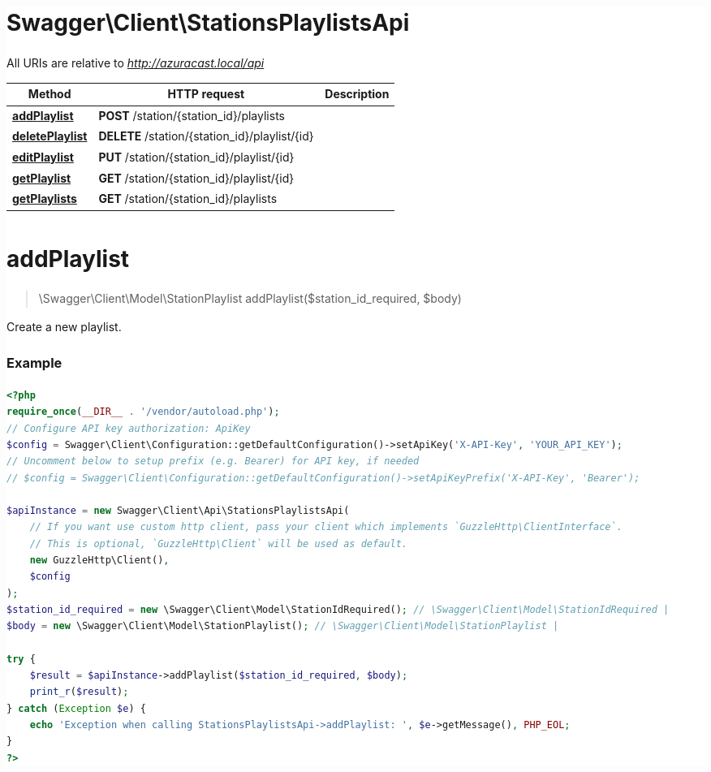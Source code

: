 # Swagger\Client\StationsPlaylistsApi

All URIs are relative to *http://azuracast.local/api*

Method | HTTP request | Description
------------- | ------------- | -------------
[**addPlaylist**](StationsPlaylistsApi.md#addplaylist) | **POST** /station/{station_id}/playlists | 
[**deletePlaylist**](StationsPlaylistsApi.md#deleteplaylist) | **DELETE** /station/{station_id}/playlist/{id} | 
[**editPlaylist**](StationsPlaylistsApi.md#editplaylist) | **PUT** /station/{station_id}/playlist/{id} | 
[**getPlaylist**](StationsPlaylistsApi.md#getplaylist) | **GET** /station/{station_id}/playlist/{id} | 
[**getPlaylists**](StationsPlaylistsApi.md#getplaylists) | **GET** /station/{station_id}/playlists | 

# **addPlaylist**
> \Swagger\Client\Model\StationPlaylist addPlaylist($station_id_required, $body)



Create a new playlist.

### Example
```php
<?php
require_once(__DIR__ . '/vendor/autoload.php');
// Configure API key authorization: ApiKey
$config = Swagger\Client\Configuration::getDefaultConfiguration()->setApiKey('X-API-Key', 'YOUR_API_KEY');
// Uncomment below to setup prefix (e.g. Bearer) for API key, if needed
// $config = Swagger\Client\Configuration::getDefaultConfiguration()->setApiKeyPrefix('X-API-Key', 'Bearer');

$apiInstance = new Swagger\Client\Api\StationsPlaylistsApi(
    // If you want use custom http client, pass your client which implements `GuzzleHttp\ClientInterface`.
    // This is optional, `GuzzleHttp\Client` will be used as default.
    new GuzzleHttp\Client(),
    $config
);
$station_id_required = new \Swagger\Client\Model\StationIdRequired(); // \Swagger\Client\Model\StationIdRequired | 
$body = new \Swagger\Client\Model\StationPlaylist(); // \Swagger\Client\Model\StationPlaylist | 

try {
    $result = $apiInstance->addPlaylist($station_id_required, $body);
    print_r($result);
} catch (Exception $e) {
    echo 'Exception when calling StationsPlaylistsApi->addPlaylist: ', $e->getMessage(), PHP_EOL;
}
?>
```
